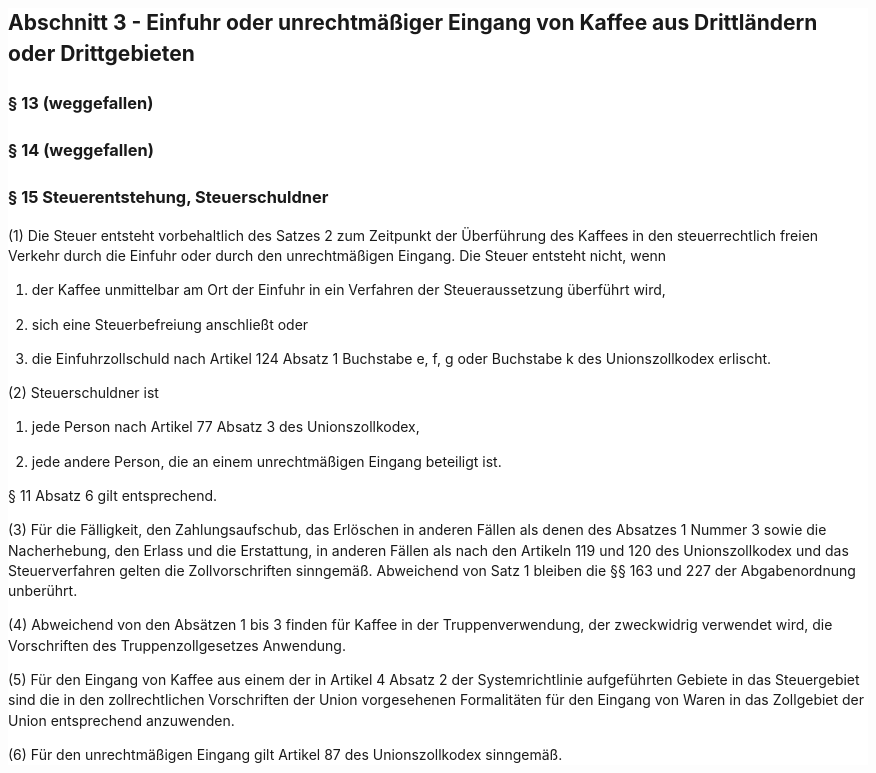 
## Abschnitt 3 - Einfuhr oder unrechtmäßiger Eingang von Kaffee aus Drittländern oder Drittgebieten


### § 13 (weggefallen)


### § 14 (weggefallen)


### § 15 Steuerentstehung, Steuerschuldner

(1) Die Steuer entsteht vorbehaltlich des Satzes 2 zum Zeitpunkt der
Überführung des Kaffees in den steuerrechtlich freien Verkehr durch
die Einfuhr oder durch den unrechtmäßigen Eingang. Die Steuer entsteht
nicht, wenn

1.  der Kaffee unmittelbar am Ort der Einfuhr in ein Verfahren der
    Steueraussetzung überführt wird,


2.  sich eine Steuerbefreiung anschließt oder


3.  die Einfuhrzollschuld nach Artikel 124 Absatz 1 Buchstabe e, f, g oder
    Buchstabe k des Unionszollkodex erlischt.




(2) Steuerschuldner ist

1.  jede Person nach Artikel 77 Absatz 3 des Unionszollkodex,


2.  jede andere Person, die an einem unrechtmäßigen Eingang beteiligt ist.



§ 11 Absatz 6 gilt entsprechend.

(3) Für die Fälligkeit, den Zahlungsaufschub, das Erlöschen in anderen
Fällen als denen des Absatzes 1 Nummer 3 sowie die Nacherhebung, den
Erlass und die Erstattung, in anderen Fällen als nach den Artikeln 119
und 120 des Unionszollkodex und das Steuerverfahren gelten die
Zollvorschriften sinngemäß. Abweichend von Satz 1 bleiben die §§ 163
und 227 der Abgabenordnung unberührt.

(4) Abweichend von den Absätzen 1 bis 3 finden für Kaffee in der
Truppenverwendung, der zweckwidrig verwendet wird, die Vorschriften
des Truppenzollgesetzes Anwendung.

(5) Für den Eingang von Kaffee aus einem der in Artikel 4 Absatz 2 der
Systemrichtlinie aufgeführten Gebiete in das Steuergebiet sind die in
den zollrechtlichen Vorschriften der Union vorgesehenen Formalitäten
für den Eingang von Waren in das Zollgebiet der Union entsprechend
anzuwenden.

(6) Für den unrechtmäßigen Eingang gilt Artikel 87 des Unionszollkodex
sinngemäß.

